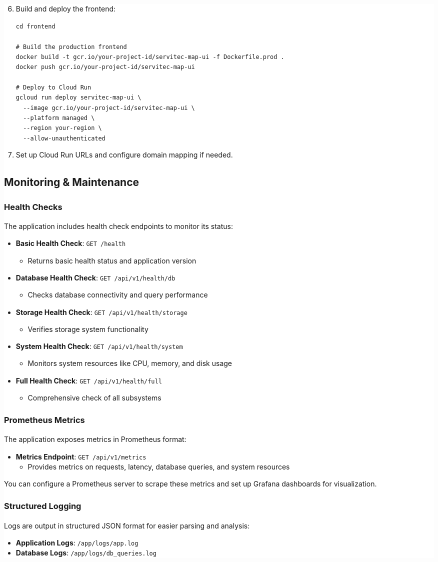 6. Build and deploy the frontend:
   ```
   cd frontend
   
   # Build the production frontend
   docker build -t gcr.io/your-project-id/servitec-map-ui -f Dockerfile.prod .
   docker push gcr.io/your-project-id/servitec-map-ui
   
   # Deploy to Cloud Run
   gcloud run deploy servitec-map-ui \
     --image gcr.io/your-project-id/servitec-map-ui \
     --platform managed \
     --region your-region \
     --allow-unauthenticated
   ```

7. Set up Cloud Run URLs and configure domain mapping if needed.

## Monitoring & Maintenance

### Health Checks

The application includes health check endpoints to monitor its status:

- **Basic Health Check**: `GET /health`
  - Returns basic health status and application version
  
- **Database Health Check**: `GET /api/v1/health/db`
  - Checks database connectivity and query performance
  
- **Storage Health Check**: `GET /api/v1/health/storage`
  - Verifies storage system functionality
  
- **System Health Check**: `GET /api/v1/health/system`
  - Monitors system resources like CPU, memory, and disk usage
  
- **Full Health Check**: `GET /api/v1/health/full`
  - Comprehensive check of all subsystems

### Prometheus Metrics

The application exposes metrics in Prometheus format:

- **Metrics Endpoint**: `GET /api/v1/metrics`
  - Provides metrics on requests, latency, database queries, and system resources

You can configure a Prometheus server to scrape these metrics and set up Grafana dashboards for visualization.

### Structured Logging

Logs are output in structured JSON format for easier parsing and analysis:

- **Application Logs**: `/app/logs/app.log`
- **Database Logs**: `/app/logs/db_queries.log`
